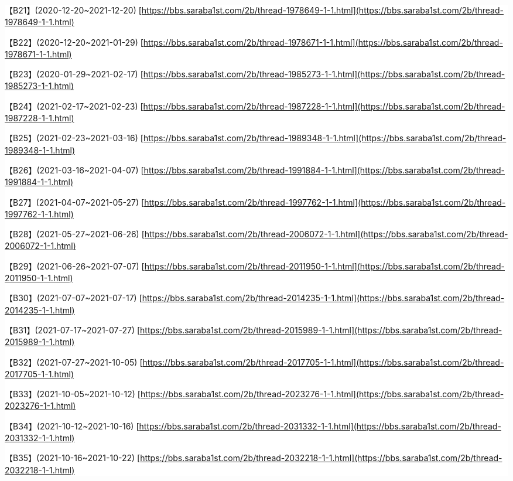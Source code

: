 【B21】(2020-12-20~2021-12-20)
[https://bbs.saraba1st.com/2b/thread-1978649-1-1.html](https://bbs.saraba1st.com/2b/thread-1978649-1-1.html)

【B22】(2020-12-20~2021-01-29)
[https://bbs.saraba1st.com/2b/thread-1978671-1-1.html](https://bbs.saraba1st.com/2b/thread-1978671-1-1.html)

【B23】(2020-01-29~2021-02-17)
[https://bbs.saraba1st.com/2b/thread-1985273-1-1.html](https://bbs.saraba1st.com/2b/thread-1985273-1-1.html)

【B24】(2021-02-17~2021-02-23)
[https://bbs.saraba1st.com/2b/thread-1987228-1-1.html](https://bbs.saraba1st.com/2b/thread-1987228-1-1.html)

【B25】(2021-02-23~2021-03-16)
[https://bbs.saraba1st.com/2b/thread-1989348-1-1.html](https://bbs.saraba1st.com/2b/thread-1989348-1-1.html)

【B26】(2021-03-16~2021-04-07)
[https://bbs.saraba1st.com/2b/thread-1991884-1-1.html](https://bbs.saraba1st.com/2b/thread-1991884-1-1.html)

【B27】(2021-04-07~2021-05-27)
[https://bbs.saraba1st.com/2b/thread-1997762-1-1.html](https://bbs.saraba1st.com/2b/thread-1997762-1-1.html)

【B28】(2021-05-27~2021-06-26)
[https://bbs.saraba1st.com/2b/thread-2006072-1-1.html](https://bbs.saraba1st.com/2b/thread-2006072-1-1.html)

【B29】(2021-06-26~2021-07-07)
[https://bbs.saraba1st.com/2b/thread-2011950-1-1.html](https://bbs.saraba1st.com/2b/thread-2011950-1-1.html)

【B30】(2021-07-07~2021-07-17)
[https://bbs.saraba1st.com/2b/thread-2014235-1-1.html](https://bbs.saraba1st.com/2b/thread-2014235-1-1.html)

【B31】(2021-07-17~2021-07-27)
[https://bbs.saraba1st.com/2b/thread-2015989-1-1.html](https://bbs.saraba1st.com/2b/thread-2015989-1-1.html)

【B32】(2021-07-27~2021-10-05)
[https://bbs.saraba1st.com/2b/thread-2017705-1-1.html](https://bbs.saraba1st.com/2b/thread-2017705-1-1.html)

【B33】(2021-10-05~2021-10-12)
[https://bbs.saraba1st.com/2b/thread-2023276-1-1.html](https://bbs.saraba1st.com/2b/thread-2023276-1-1.html)

【B34】(2021-10-12~2021-10-16)
[https://bbs.saraba1st.com/2b/thread-2031332-1-1.html](https://bbs.saraba1st.com/2b/thread-2031332-1-1.html)

【B35】(2021-10-16~2021-10-22)
[https://bbs.saraba1st.com/2b/thread-2032218-1-1.html](https://bbs.saraba1st.com/2b/thread-2032218-1-1.html)
